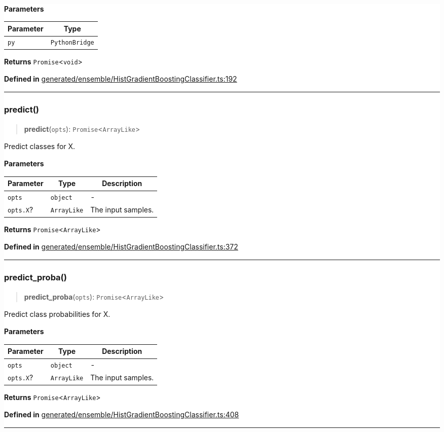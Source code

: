 **Parameters**

| Parameter | Type |
| ------ | ------ |
| `py` | `PythonBridge` |

**Returns** `Promise`\<`void`\>

**Defined in** [generated/ensemble/HistGradientBoostingClassifier.ts:192](https://github.com/transitive-bullshit/scikit-learn-ts/blob/bab9a6d8b9738b16b8b9ba0b3f7cea1495d968d8/packages/sklearn/src/generated/ensemble/HistGradientBoostingClassifier.ts#L192)

***

### predict()

> **predict**(`opts`): `Promise`\<`ArrayLike`\>

Predict classes for X.

**Parameters**

| Parameter | Type | Description |
| ------ | ------ | ------ |
| `opts` | `object` | - |
| `opts.X`? | `ArrayLike` | The input samples. |

**Returns** `Promise`\<`ArrayLike`\>

**Defined in** [generated/ensemble/HistGradientBoostingClassifier.ts:372](https://github.com/transitive-bullshit/scikit-learn-ts/blob/bab9a6d8b9738b16b8b9ba0b3f7cea1495d968d8/packages/sklearn/src/generated/ensemble/HistGradientBoostingClassifier.ts#L372)

***

### predict\_proba()

> **predict\_proba**(`opts`): `Promise`\<`ArrayLike`\>

Predict class probabilities for X.

**Parameters**

| Parameter | Type | Description |
| ------ | ------ | ------ |
| `opts` | `object` | - |
| `opts.X`? | `ArrayLike` | The input samples. |

**Returns** `Promise`\<`ArrayLike`\>

**Defined in** [generated/ensemble/HistGradientBoostingClassifier.ts:408](https://github.com/transitive-bullshit/scikit-learn-ts/blob/bab9a6d8b9738b16b8b9ba0b3f7cea1495d968d8/packages/sklearn/src/generated/ensemble/HistGradientBoostingClassifier.ts#L408)

***
